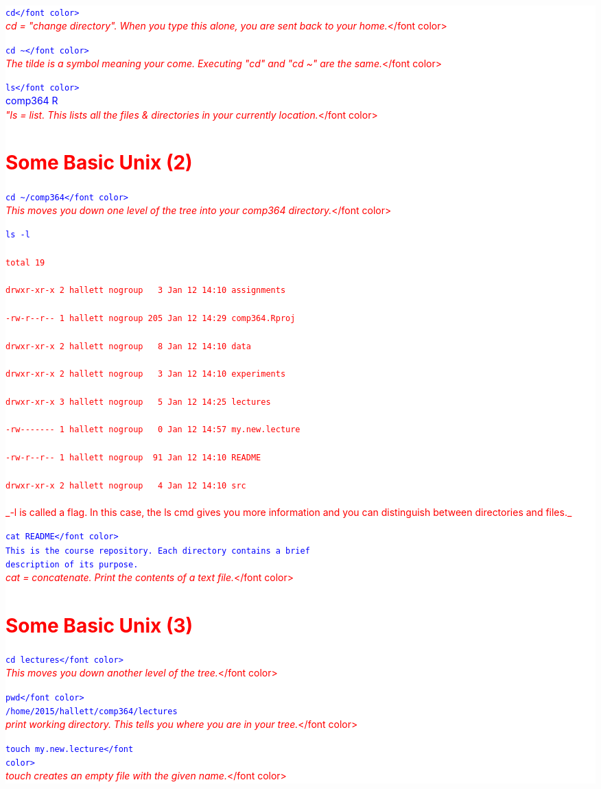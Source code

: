 <code><font color="blue">cd</font color></code><br>
<font color="red">_cd = "change directory". When you type this alone, you are sent back to your home._</font color>

<code><font color="blue">cd \~</font color></code><br>
<font color="red">_The tilde is a symbol meaning your come. Executing "cd" and "cd \~" are the same._</font color>

<code><font color="blue">ls</font color></code><br>
comp364  R  <br>
<font color="red">_"ls = list. This lists all the files & directories in your currently location._</font color>

Some Basic Unix (2)
========================================================

<code><font color="blue">cd \~/comp364</font color></code><br>
<font color="red">_This moves you down one level of the tree into your comp364 directory._</font color>

<tiny>
<code><font color="blue">ls -l</font color></code><br>
<code>
total 19<br>
drwxr-xr-x 2 hallett nogroup   3 Jan 12 14:10 assignments<br>
-rw-r--r-- 1 hallett nogroup 205 Jan 12 14:29 comp364.Rproj<br>
drwxr-xr-x 2 hallett nogroup   8 Jan 12 14:10 data<br>
drwxr-xr-x 2 hallett nogroup   3 Jan 12 14:10 experiments<br>
drwxr-xr-x 3 hallett nogroup   5 Jan 12 14:25 lectures<br>
-rw------- 1 hallett nogroup   0 Jan 12 14:57 my.new.lecture<br>
-rw-r--r-- 1 hallett nogroup  91 Jan 12 14:10 README<br>
drwxr-xr-x 2 hallett nogroup   4 Jan 12 14:10 src<br>
</code>
</tiny>
<font color="red">_-l is called a flag. In this case, the ls cmd gives you more information and you can distinguish between directories and files._</font color>

<code><font color="blue">cat README</font color></code><br>
<code>This is the course repository. Each directory contains a brief description of its purpose.<br></code>
<font color="red">_cat = concatenate. Print the contents of a text file._</font color>

Some Basic Unix (3)
========================================================

<code><font color="blue">cd lectures</font color></code><br>
<font color="red">_This moves you down another level of the tree._</font color>

<code><font color="blue">pwd</font color></code><br>
<code>/home/2015/hallett/comp364/lectures<br></code>
<font color="red">_print working directory. This tells you where you are in your tree._</font color>

<code><font color="blue">touch my.new.lecture</font color></code><br>
<font color="red">_touch creates an empty file with the given name._</font color>
